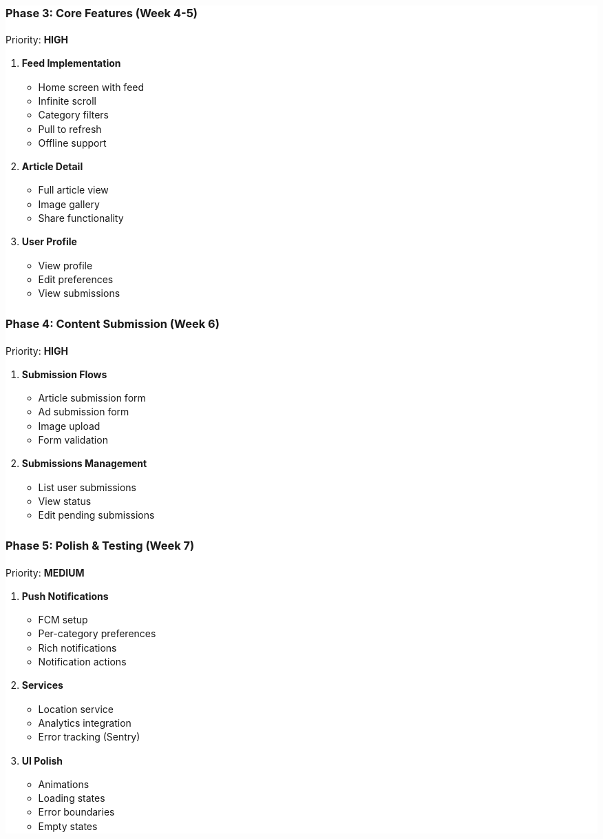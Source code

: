 ### Phase 3: Core Features (Week 4-5)
Priority: **HIGH**

1. **Feed Implementation**
   - Home screen with feed
   - Infinite scroll
   - Category filters
   - Pull to refresh
   - Offline support

2. **Article Detail**
   - Full article view
   - Image gallery
   - Share functionality

3. **User Profile**
   - View profile
   - Edit preferences
   - View submissions

### Phase 4: Content Submission (Week 6)
Priority: **HIGH**

1. **Submission Flows**
   - Article submission form
   - Ad submission form
   - Image upload
   - Form validation

2. **Submissions Management**
   - List user submissions
   - View status
   - Edit pending submissions

### Phase 5: Polish & Testing (Week 7)
Priority: **MEDIUM**

1. **Push Notifications**
   - FCM setup
   - Per-category preferences
   - Rich notifications
   - Notification actions

2. **Services**
   - Location service
   - Analytics integration
   - Error tracking (Sentry)

3. **UI Polish**
   - Animations
   - Loading states
   - Error boundaries
   - Empty states
